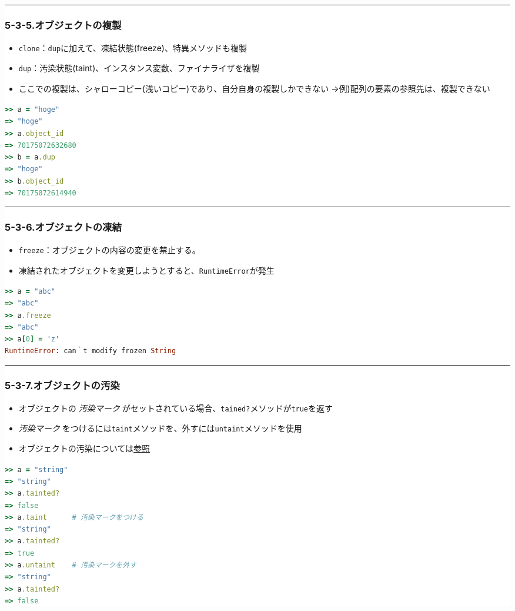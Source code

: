***

### 5-3-5.オブジェクトの複製

* `clone`：`dup`に加えて、凍結状態(freeze)、特異メソッドも複製

* `dup`：汚染状態(taint)、インスタンス変数、ファイナライザを複製

* ここでの複製は、シャローコピー(浅いコピー)であり、自分自身の複製しかできない
  →例)配列の要素の参照先は、複製できない

```ruby
>> a = "hoge"
=> "hoge"
>> a.object_id
=> 70175072632680
>> b = a.dup
=> "hoge"
>> b.object_id
=> 70175072614940
```

***

### 5-3-6.オブジェクトの凍結

* `freeze`：オブジェクトの内容の変更を禁止する。

* 凍結されたオブジェクトを変更しようとすると、`RuntimeError`が発生

```ruby
>> a = "abc"
=> "abc"
>> a.freeze
=> "abc"
>> a[0] = 'z'
RuntimeError: can｀t modify frozen String
```

***

### 5-3-7.オブジェクトの汚染

* オブジェクトの *汚染マーク* がセットされている場合、`tained?`メソッドが`true`を返す

* *汚染マーク* をつけるには`taint`メソッドを、外すには`untaint`メソッドを使用

* オブジェクトの汚染については[参照](https://docs.ruby-lang.org/ja/2.1.0/doc/spec=2fsafelevel.html)

```ruby
>> a = "string"
=> "string"
>> a.tainted?
=> false
>> a.taint      # 汚染マークをつける
=> "string"
>> a.tainted?
=> true
>> a.untaint    # 汚染マークを外す
=> "string"
>> a.tainted?
=> false
```
